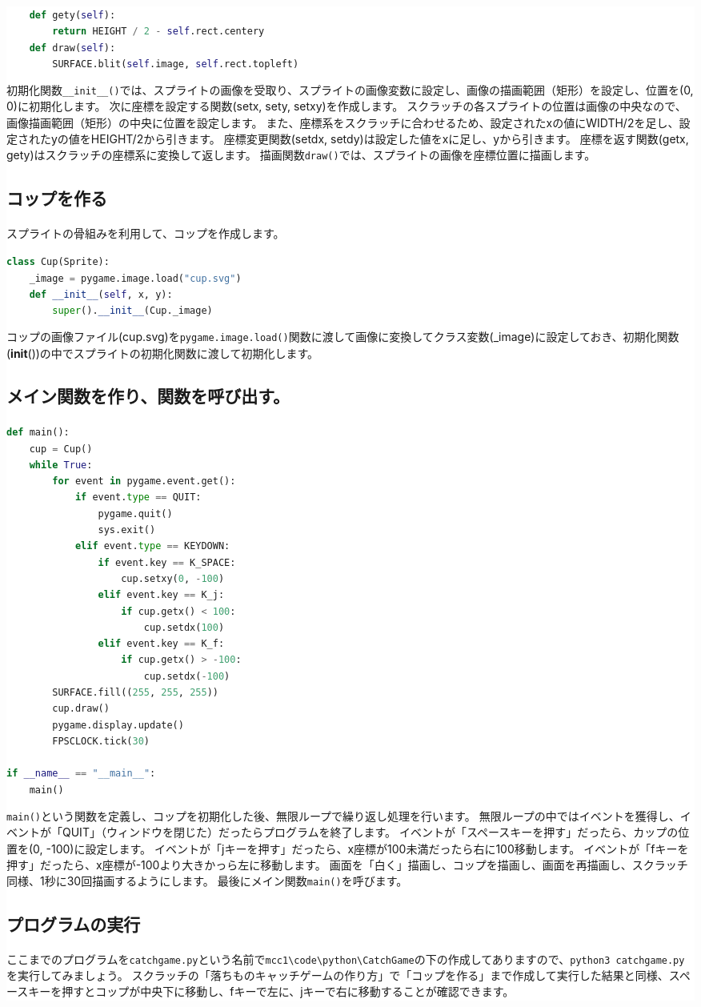 ```python
	def gety(self):
		return HEIGHT / 2 - self.rect.centery
	def draw(self):
		SURFACE.blit(self.image, self.rect.topleft)
```
初期化関数`__init__()`では、スプライトの画像を受取り、スプライトの画像変数に設定し、画像の描画範囲（矩形）を設定し、位置を(0, 0)に初期化します。
次に座標を設定する関数(setx, sety, setxy)を作成します。
スクラッチの各スプライトの位置は画像の中央なので、画像描画範囲（矩形）の中央に位置を設定します。
また、座標系をスクラッチに合わせるため、設定されたxの値にWIDTH/2を足し、設定されたyの値をHEIGHT/2から引きます。
座標変更関数(setdx, setdy)は設定した値をxに足し、yから引きます。
座標を返す関数(getx, gety)はスクラッチの座標系に変換して返します。
描画関数`draw()`では、スプライトの画像を座標位置に描画します。
## コップを作る
スプライトの骨組みを利用して、コップを作成します。
```python
class Cup(Sprite):
	_image = pygame.image.load("cup.svg")
	def __init__(self, x, y):
		super().__init__(Cup._image)
```
コップの画像ファイル(cup.svg)を`pygame.image.load()`関数に渡して画像に変換してクラス変数(_image)に設定しておき、初期化関数(__init__())の中でスプライトの初期化関数に渡して初期化します。
## メイン関数を作り、関数を呼び出す。
```python
def main():
	cup = Cup()
	while True:
		for event in pygame.event.get():
			if event.type == QUIT:
				pygame.quit()
				sys.exit()
			elif event.type == KEYDOWN:
				if event.key == K_SPACE:
					cup.setxy(0, -100)
				elif event.key == K_j:
					if cup.getx() < 100:
						cup.setdx(100)
				elif event.key == K_f:
					if cup.getx() > -100:
						cup.setdx(-100)
		SURFACE.fill((255, 255, 255))
		cup.draw()
		pygame.display.update()
		FPSCLOCK.tick(30)
		
if __name__ == "__main__":
	main()
```
`main()`という関数を定義し、コップを初期化した後、無限ループで繰り返し処理を行います。
無限ループの中ではイベントを獲得し、イベントが「QUIT」（ウィンドウを閉じた）だったらプログラムを終了します。
イベントが「スペースキーを押す」だったら、カップの位置を(0, -100)に設定します。
イベントが「jキーを押す」だったら、x座標が100未満だったら右に100移動します。
イベントが「fキーを押す」だったら、x座標が-100より大きかっら左に移動します。
画面を「白く」描画し、コップを描画し、画面を再描画し、スクラッチ同様、1秒に30回描画するようにします。
最後にメイン関数`main()`を呼びます。
## プログラムの実行
ここまでのプログラムを`catchgame.py`という名前で`mcc1\code\python\CatchGame`の下の作成してありますので、`python3 catchgame.py`を実行してみましょう。
スクラッチの「落ちものキャッチゲームの作り方」で「コップを作る」まで作成して実行した結果と同様、スペースキーを押すとコップが中央下に移動し、fキーで左に、jキーで右に移動することが確認できます。